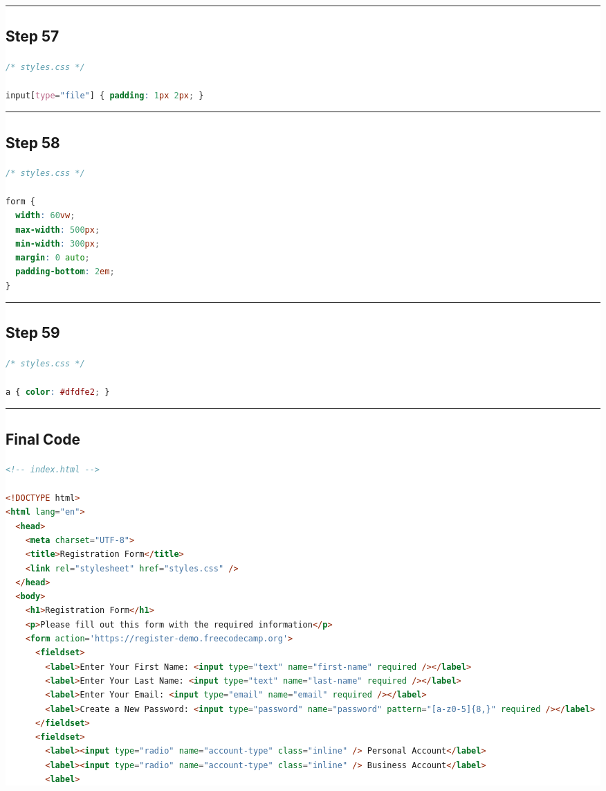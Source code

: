 
---

## Step 57

```css
/* styles.css */

input[type="file"] { padding: 1px 2px; }
```

---

## Step 58

```css
/* styles.css */

form {
  width: 60vw;
  max-width: 500px;
  min-width: 300px;
  margin: 0 auto;
  padding-bottom: 2em;
}
```

---

## Step 59

```css
/* styles.css */

a { color: #dfdfe2; }
```

---

## Final Code

```html
<!-- index.html -->

<!DOCTYPE html>
<html lang="en">
  <head>
    <meta charset="UTF-8">
    <title>Registration Form</title>
    <link rel="stylesheet" href="styles.css" />
  </head>
  <body>
    <h1>Registration Form</h1>
    <p>Please fill out this form with the required information</p>
    <form action='https://register-demo.freecodecamp.org'>
      <fieldset>
        <label>Enter Your First Name: <input type="text" name="first-name" required /></label>
        <label>Enter Your Last Name: <input type="text" name="last-name" required /></label>
        <label>Enter Your Email: <input type="email" name="email" required /></label>
        <label>Create a New Password: <input type="password" name="password" pattern="[a-z0-5]{8,}" required /></label>
      </fieldset>
      <fieldset>
        <label><input type="radio" name="account-type" class="inline" /> Personal Account</label>
        <label><input type="radio" name="account-type" class="inline" /> Business Account</label>
        <label>
```